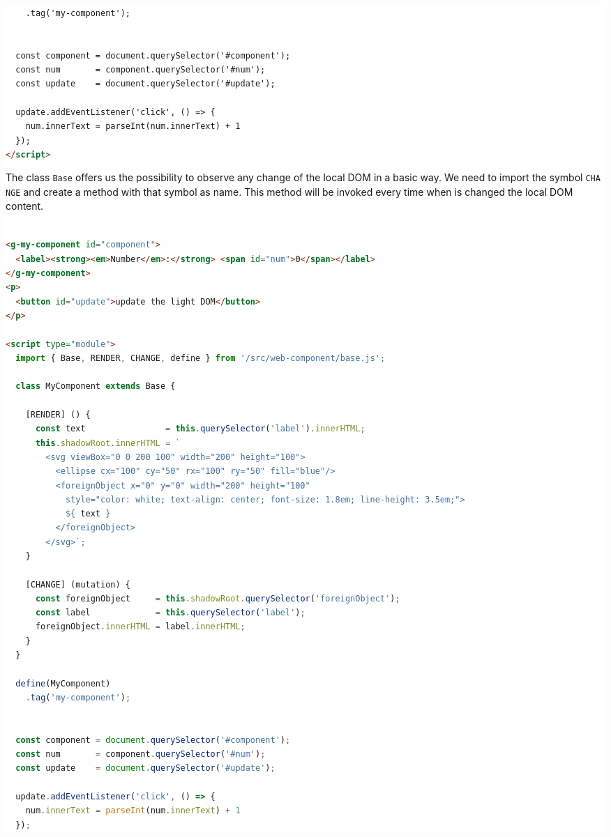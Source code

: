 ```html
    .tag('my-component');


  const component = document.querySelector('#component');
  const num       = component.querySelector('#num');
  const update    = document.querySelector('#update');

  update.addEventListener('click', () => {
    num.innerText = parseInt(num.innerText) + 1
  });
</script>
```

The class `Base` offers us the possibility to observe any change of the local DOM in a basic way. We
need to import the symbol `CHANGE` and create a method with that symbol as name. This method will be
invoked every time when is changed the local DOM content.



```html

<g-my-component id="component">
  <label><strong><em>Number</em>:</strong> <span id="num">0</span></label>
</g-my-component>
<p>
  <button id="update">update the light DOM</button>
</p>

<script type="module">
  import { Base, RENDER, CHANGE, define } from '/src/web-component/base.js';

  class MyComponent extends Base {

    [RENDER] () {
      const text                = this.querySelector('label').innerHTML;
      this.shadowRoot.innerHTML = `
        <svg viewBox="0 0 200 100" width="200" height="100">
          <ellipse cx="100" cy="50" rx="100" ry="50" fill="blue"/>
          <foreignObject x="0" y="0" width="200" height="100"
            style="color: white; text-align: center; font-size: 1.8em; line-height: 3.5em;">
            ${ text }
          </foreignObject>
        </svg>`;
    }

    [CHANGE] (mutation) {
      const foreignObject     = this.shadowRoot.querySelector('foreignObject');
      const label             = this.querySelector('label');
      foreignObject.innerHTML = label.innerHTML;
    }
  }

  define(MyComponent)
    .tag('my-component');


  const component = document.querySelector('#component');
  const num       = component.querySelector('#num');
  const update    = document.querySelector('#update');

  update.addEventListener('click', () => {
    num.innerText = parseInt(num.innerText) + 1
  });
```